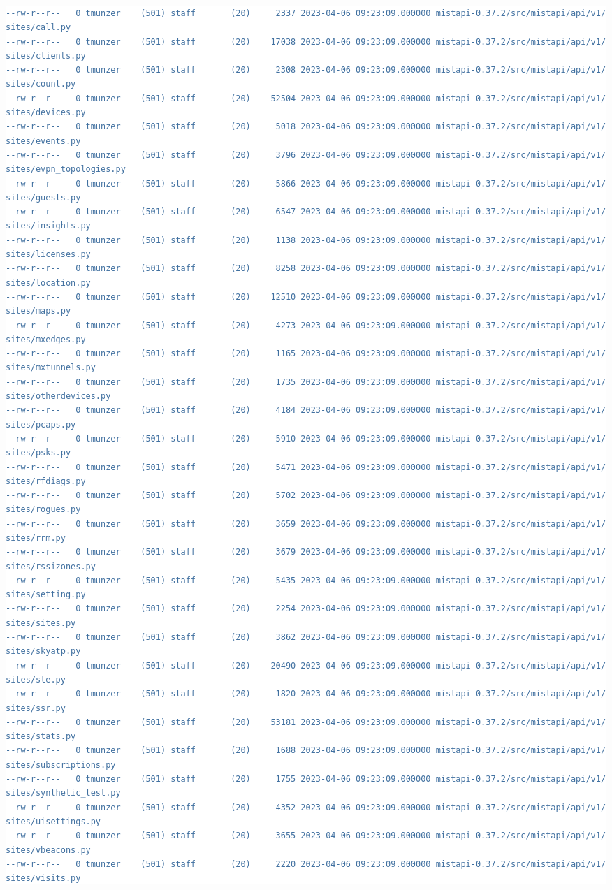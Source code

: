 ```diff
--rw-r--r--   0 tmunzer    (501) staff       (20)     2337 2023-04-06 09:23:09.000000 mistapi-0.37.2/src/mistapi/api/v1/sites/call.py
--rw-r--r--   0 tmunzer    (501) staff       (20)    17038 2023-04-06 09:23:09.000000 mistapi-0.37.2/src/mistapi/api/v1/sites/clients.py
--rw-r--r--   0 tmunzer    (501) staff       (20)     2308 2023-04-06 09:23:09.000000 mistapi-0.37.2/src/mistapi/api/v1/sites/count.py
--rw-r--r--   0 tmunzer    (501) staff       (20)    52504 2023-04-06 09:23:09.000000 mistapi-0.37.2/src/mistapi/api/v1/sites/devices.py
--rw-r--r--   0 tmunzer    (501) staff       (20)     5018 2023-04-06 09:23:09.000000 mistapi-0.37.2/src/mistapi/api/v1/sites/events.py
--rw-r--r--   0 tmunzer    (501) staff       (20)     3796 2023-04-06 09:23:09.000000 mistapi-0.37.2/src/mistapi/api/v1/sites/evpn_topologies.py
--rw-r--r--   0 tmunzer    (501) staff       (20)     5866 2023-04-06 09:23:09.000000 mistapi-0.37.2/src/mistapi/api/v1/sites/guests.py
--rw-r--r--   0 tmunzer    (501) staff       (20)     6547 2023-04-06 09:23:09.000000 mistapi-0.37.2/src/mistapi/api/v1/sites/insights.py
--rw-r--r--   0 tmunzer    (501) staff       (20)     1138 2023-04-06 09:23:09.000000 mistapi-0.37.2/src/mistapi/api/v1/sites/licenses.py
--rw-r--r--   0 tmunzer    (501) staff       (20)     8258 2023-04-06 09:23:09.000000 mistapi-0.37.2/src/mistapi/api/v1/sites/location.py
--rw-r--r--   0 tmunzer    (501) staff       (20)    12510 2023-04-06 09:23:09.000000 mistapi-0.37.2/src/mistapi/api/v1/sites/maps.py
--rw-r--r--   0 tmunzer    (501) staff       (20)     4273 2023-04-06 09:23:09.000000 mistapi-0.37.2/src/mistapi/api/v1/sites/mxedges.py
--rw-r--r--   0 tmunzer    (501) staff       (20)     1165 2023-04-06 09:23:09.000000 mistapi-0.37.2/src/mistapi/api/v1/sites/mxtunnels.py
--rw-r--r--   0 tmunzer    (501) staff       (20)     1735 2023-04-06 09:23:09.000000 mistapi-0.37.2/src/mistapi/api/v1/sites/otherdevices.py
--rw-r--r--   0 tmunzer    (501) staff       (20)     4184 2023-04-06 09:23:09.000000 mistapi-0.37.2/src/mistapi/api/v1/sites/pcaps.py
--rw-r--r--   0 tmunzer    (501) staff       (20)     5910 2023-04-06 09:23:09.000000 mistapi-0.37.2/src/mistapi/api/v1/sites/psks.py
--rw-r--r--   0 tmunzer    (501) staff       (20)     5471 2023-04-06 09:23:09.000000 mistapi-0.37.2/src/mistapi/api/v1/sites/rfdiags.py
--rw-r--r--   0 tmunzer    (501) staff       (20)     5702 2023-04-06 09:23:09.000000 mistapi-0.37.2/src/mistapi/api/v1/sites/rogues.py
--rw-r--r--   0 tmunzer    (501) staff       (20)     3659 2023-04-06 09:23:09.000000 mistapi-0.37.2/src/mistapi/api/v1/sites/rrm.py
--rw-r--r--   0 tmunzer    (501) staff       (20)     3679 2023-04-06 09:23:09.000000 mistapi-0.37.2/src/mistapi/api/v1/sites/rssizones.py
--rw-r--r--   0 tmunzer    (501) staff       (20)     5435 2023-04-06 09:23:09.000000 mistapi-0.37.2/src/mistapi/api/v1/sites/setting.py
--rw-r--r--   0 tmunzer    (501) staff       (20)     2254 2023-04-06 09:23:09.000000 mistapi-0.37.2/src/mistapi/api/v1/sites/sites.py
--rw-r--r--   0 tmunzer    (501) staff       (20)     3862 2023-04-06 09:23:09.000000 mistapi-0.37.2/src/mistapi/api/v1/sites/skyatp.py
--rw-r--r--   0 tmunzer    (501) staff       (20)    20490 2023-04-06 09:23:09.000000 mistapi-0.37.2/src/mistapi/api/v1/sites/sle.py
--rw-r--r--   0 tmunzer    (501) staff       (20)     1820 2023-04-06 09:23:09.000000 mistapi-0.37.2/src/mistapi/api/v1/sites/ssr.py
--rw-r--r--   0 tmunzer    (501) staff       (20)    53181 2023-04-06 09:23:09.000000 mistapi-0.37.2/src/mistapi/api/v1/sites/stats.py
--rw-r--r--   0 tmunzer    (501) staff       (20)     1688 2023-04-06 09:23:09.000000 mistapi-0.37.2/src/mistapi/api/v1/sites/subscriptions.py
--rw-r--r--   0 tmunzer    (501) staff       (20)     1755 2023-04-06 09:23:09.000000 mistapi-0.37.2/src/mistapi/api/v1/sites/synthetic_test.py
--rw-r--r--   0 tmunzer    (501) staff       (20)     4352 2023-04-06 09:23:09.000000 mistapi-0.37.2/src/mistapi/api/v1/sites/uisettings.py
--rw-r--r--   0 tmunzer    (501) staff       (20)     3655 2023-04-06 09:23:09.000000 mistapi-0.37.2/src/mistapi/api/v1/sites/vbeacons.py
--rw-r--r--   0 tmunzer    (501) staff       (20)     2220 2023-04-06 09:23:09.000000 mistapi-0.37.2/src/mistapi/api/v1/sites/visits.py
```